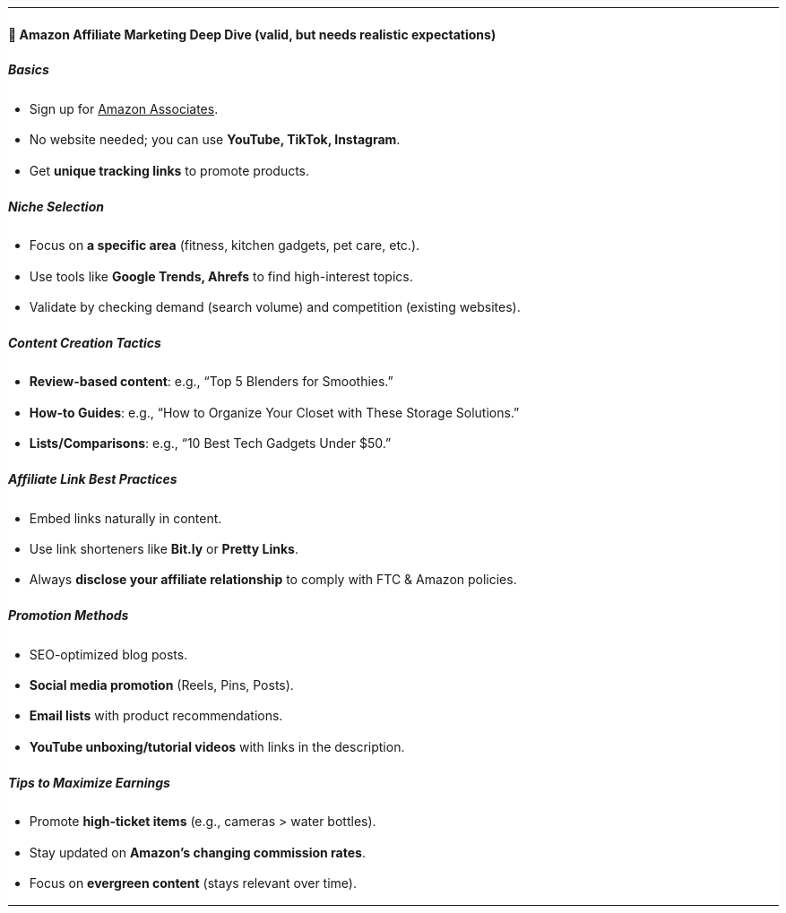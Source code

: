 
---

#### 🛒 **Amazon Affiliate Marketing Deep Dive** (valid, but needs realistic expectations)

##### **Basics**

- Sign up for [Amazon Associates](https://affiliate-program.amazon.com/).
    
- No website needed; you can use **YouTube, TikTok, Instagram**.
    
- Get **unique tracking links** to promote products.
    

##### **Niche Selection**

- Focus on **a specific area** (fitness, kitchen gadgets, pet care, etc.).
    
- Use tools like **Google Trends, Ahrefs** to find high-interest topics.
    
- Validate by checking demand (search volume) and competition (existing websites).
    

##### **Content Creation Tactics**

- **Review-based content**: e.g., “Top 5 Blenders for Smoothies.”
    
- **How-to Guides**: e.g., “How to Organize Your Closet with These Storage Solutions.”
    
- **Lists/Comparisons**: e.g., “10 Best Tech Gadgets Under $50.”
    

##### **Affiliate Link Best Practices**

- Embed links naturally in content.
    
- Use link shorteners like **Bit.ly** or **Pretty Links**.
    
- Always **disclose your affiliate relationship** to comply with FTC & Amazon policies.
    

##### **Promotion Methods**

- SEO-optimized blog posts.
    
- **Social media promotion** (Reels, Pins, Posts).
    
- **Email lists** with product recommendations.
    
- **YouTube unboxing/tutorial videos** with links in the description.
    

##### **Tips to Maximize Earnings**

- Promote **high-ticket items** (e.g., cameras > water bottles).
    
- Stay updated on **Amazon’s changing commission rates**.
    
- Focus on **evergreen content** (stays relevant over time).
    

---
